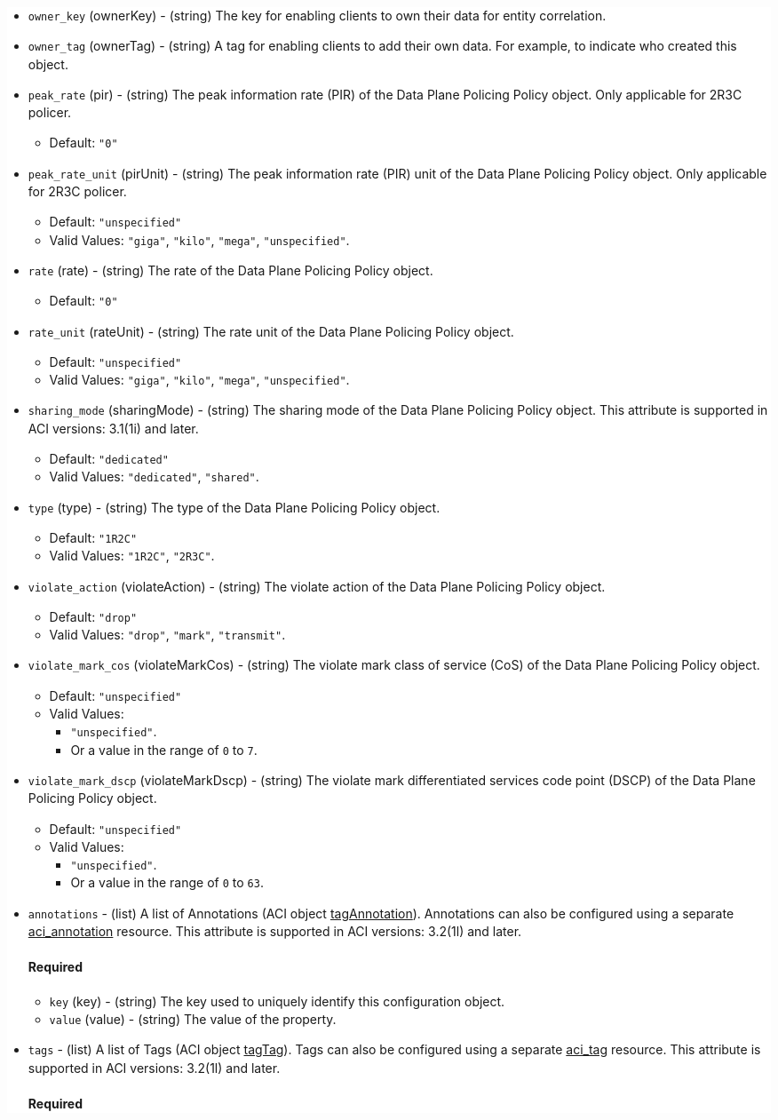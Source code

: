 * `owner_key` (ownerKey) - (string) The key for enabling clients to own their data for entity correlation.
* `owner_tag` (ownerTag) - (string) A tag for enabling clients to add their own data. For example, to indicate who created this object.
* `peak_rate` (pir) - (string) The peak information rate (PIR) of the Data Plane Policing Policy object. Only applicable for 2R3C policer.
  - Default: `"0"`
* `peak_rate_unit` (pirUnit) - (string) The peak information rate (PIR) unit of the Data Plane Policing Policy object. Only applicable for 2R3C policer.
  - Default: `"unspecified"`
  - Valid Values: `"giga"`, `"kilo"`, `"mega"`, `"unspecified"`.
* `rate` (rate) - (string) The rate of the Data Plane Policing Policy object.
  - Default: `"0"`
* `rate_unit` (rateUnit) - (string) The rate unit of the Data Plane Policing Policy object.
  - Default: `"unspecified"`
  - Valid Values: `"giga"`, `"kilo"`, `"mega"`, `"unspecified"`.
* `sharing_mode` (sharingMode) - (string) The sharing mode of the Data Plane Policing Policy object. This attribute is supported in ACI versions: 3.1(1i) and later.
  - Default: `"dedicated"`
  - Valid Values: `"dedicated"`, `"shared"`.
* `type` (type) - (string) The type of the Data Plane Policing Policy object.
  - Default: `"1R2C"`
  - Valid Values: `"1R2C"`, `"2R3C"`.
* `violate_action` (violateAction) - (string) The violate action of the Data Plane Policing Policy object.
  - Default: `"drop"`
  - Valid Values: `"drop"`, `"mark"`, `"transmit"`.
* `violate_mark_cos` (violateMarkCos) - (string) The violate mark class of service (CoS) of the Data Plane Policing Policy object.
  - Default: `"unspecified"`
  - Valid Values:
    * `"unspecified"`.
    * Or a value in the range of `0` to `7`.
* `violate_mark_dscp` (violateMarkDscp) - (string) The violate mark differentiated services code point (DSCP) of the Data Plane Policing Policy object.
  - Default: `"unspecified"`
  - Valid Values:
    * `"unspecified"`.
    * Or a value in the range of `0` to `63`.
* `annotations` - (list) A list of Annotations (ACI object [tagAnnotation](https://pubhub.devnetcloud.com/media/model-doc-latest/docs/app/index.html#/objects/tagAnnotation/overview)). Annotations can also be configured using a separate [aci_annotation](https://registry.terraform.io/providers/CiscoDevNet/aci/latest/docs/resources/annotation) resource. This attribute is supported in ACI versions: 3.2(1l) and later.
  #### Required ####
  
    * `key` (key) - (string) The key used to uniquely identify this configuration object.
    * `value` (value) - (string) The value of the property.
* `tags` - (list) A list of Tags (ACI object [tagTag](https://pubhub.devnetcloud.com/media/model-doc-latest/docs/app/index.html#/objects/tagTag/overview)). Tags can also be configured using a separate [aci_tag](https://registry.terraform.io/providers/CiscoDevNet/aci/latest/docs/resources/tag) resource. This attribute is supported in ACI versions: 3.2(1l) and later.
  #### Required ####
  